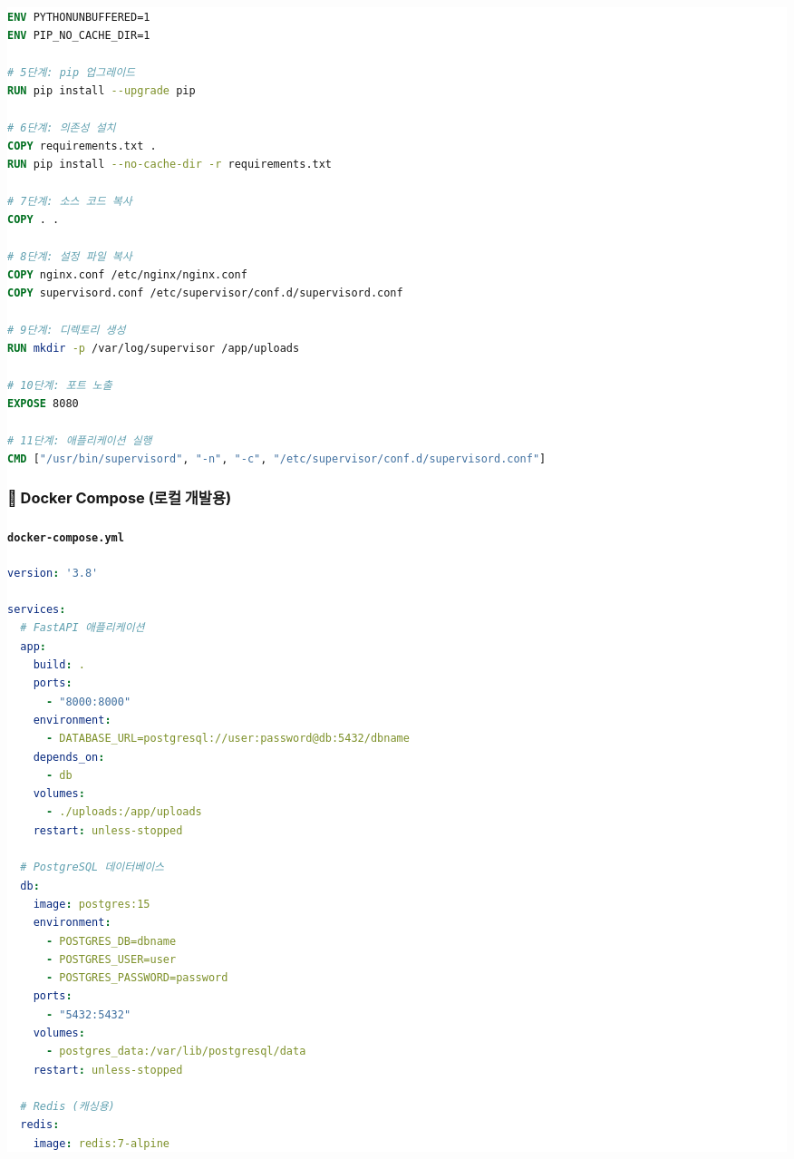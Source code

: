 ```dockerfile
ENV PYTHONUNBUFFERED=1
ENV PIP_NO_CACHE_DIR=1

# 5단계: pip 업그레이드
RUN pip install --upgrade pip

# 6단계: 의존성 설치
COPY requirements.txt .
RUN pip install --no-cache-dir -r requirements.txt

# 7단계: 소스 코드 복사
COPY . .

# 8단계: 설정 파일 복사
COPY nginx.conf /etc/nginx/nginx.conf
COPY supervisord.conf /etc/supervisor/conf.d/supervisord.conf

# 9단계: 디렉토리 생성
RUN mkdir -p /var/log/supervisor /app/uploads

# 10단계: 포트 노출
EXPOSE 8080

# 11단계: 애플리케이션 실행
CMD ["/usr/bin/supervisord", "-n", "-c", "/etc/supervisor/conf.d/supervisord.conf"]
```

### 🔧 Docker Compose (로컬 개발용)

#### `docker-compose.yml`
```yaml
version: '3.8'

services:
  # FastAPI 애플리케이션
  app:
    build: .
    ports:
      - "8000:8000"
    environment:
      - DATABASE_URL=postgresql://user:password@db:5432/dbname
    depends_on:
      - db
    volumes:
      - ./uploads:/app/uploads
    restart: unless-stopped

  # PostgreSQL 데이터베이스
  db:
    image: postgres:15
    environment:
      - POSTGRES_DB=dbname
      - POSTGRES_USER=user
      - POSTGRES_PASSWORD=password
    ports:
      - "5432:5432"
    volumes:
      - postgres_data:/var/lib/postgresql/data
    restart: unless-stopped

  # Redis (캐싱용)
  redis:
    image: redis:7-alpine
```